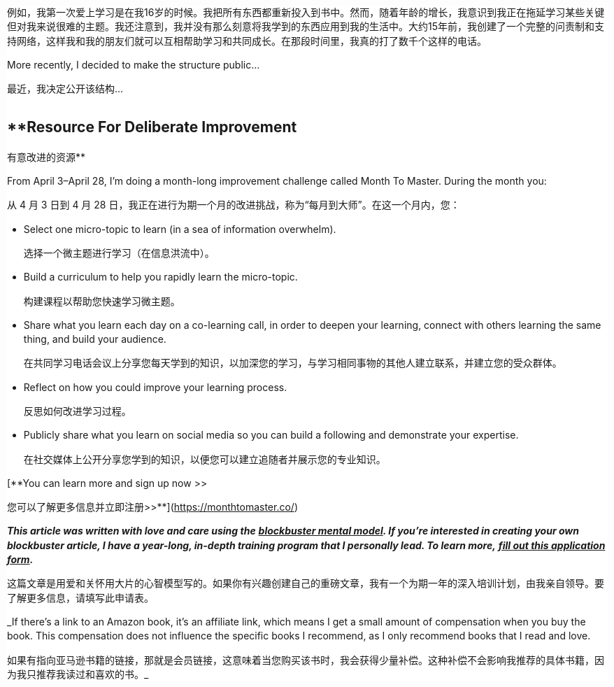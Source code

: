 例如，我第一次爱上学习是在我16岁的时候。我把所有东西都重新投入到书中。然而，随着年龄的增长，我意识到我正在拖延学习某些关键但对我来说很难的主题。我还注意到，我并没有那么刻意将我学到的东西应用到我的生活中。大约15年前，我创建了一个完整的问责制和支持网络，这样我和我的朋友们就可以互相帮助学习和共同成长。在那段时间里，我真的打了数千个这样的电话。

More recently, I decided to make the structure public…  

最近，我决定公开该结构...

## **Resource For Deliberate Improvement  

有意改进的资源**

From April 3–April 28, I’m doing a month-long improvement challenge called Month To Master. During the month you:  

从 4 月 3 日到 4 月 28 日，我正在进行为期一个月的改进挑战，称为“每月到大师”。在这一个月内，您：

-   Select one micro-topic to learn (in a sea of information overwhelm).  
    
    选择一个微主题进行学习（在信息洪流中）。
-   Build a curriculum to help you rapidly learn the micro-topic.  
    
    构建课程以帮助您快速学习微主题。
-   Share what you learn each day on a co-learning call, in order to deepen your learning, connect with others learning the same thing, and build your audience.  
    
    在共同学习电话会议上分享您每天学到的知识，以加深您的学习，与学习相同事物的其他人建立联系，并建立您的受众群体。
-   Reflect on how you could improve your learning process.  
    
    反思如何改进学习过程。
-   Publicly share what you learn on social media so you can build a following and demonstrate your expertise.  
    
    在社交媒体上公开分享您学到的知识，以便您可以建立追随者并展示您的专业知识。

[**You can learn more and sign up now >>  

您可以了解更多信息并立即注册>>**](https://monthtomaster.co/)

**_This article was written with love and care using the_** [**_blockbuster mental model_**](https://medium.com/accelerated-intelligence/the-1-mental-model-for-writers-who-want-to-write-high-quality-viral-content-43ecf0d4ec05)**_. If you’re interested in creating your own blockbuster article, I have a year-long, in-depth training program that I personally lead. To learn more,_** [**_fill out this application form_**](https://seminal.lpages.co/blockbuster-application-50x/)**_._**  

这篇文章是用爱和关怀用大片的心智模型写的。如果你有兴趣创建自己的重磅文章，我有一个为期一年的深入培训计划，由我亲自领导。要了解更多信息，请填写此申请表。

_If there’s a link to an Amazon book, it’s an affiliate link, which means I get a small amount of compensation when you buy the book. This compensation does not influence the specific books I recommend, as I only recommend books that I read and love.  

如果有指向亚马逊书籍的链接，那就是会员链接，这意味着当您购买该书时，我会获得少量补偿。这种补偿不会影响我推荐的具体书籍，因为我只推荐我读过和喜欢的书。_
